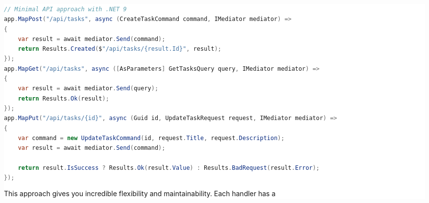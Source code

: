 ```csharp
// Minimal API approach with .NET 9
app.MapPost("/api/tasks", async (CreateTaskCommand command, IMediator mediator) =>
{
    var result = await mediator.Send(command);
    return Results.Created($"/api/tasks/{result.Id}", result);
});
app.MapGet("/api/tasks", async ([AsParameters] GetTasksQuery query, IMediator mediator) =>
{
    var result = await mediator.Send(query);
    return Results.Ok(result);
});
app.MapPut("/api/tasks/{id}", async (Guid id, UpdateTaskRequest request, IMediator mediator) =>
{
    var command = new UpdateTaskCommand(id, request.Title, request.Description);
    var result = await mediator.Send(command);

    return result.IsSuccess ? Results.Ok(result.Value) : Results.BadRequest(result.Error);
});
```

This approach gives you incredible flexibility and maintainability. Each handler has a